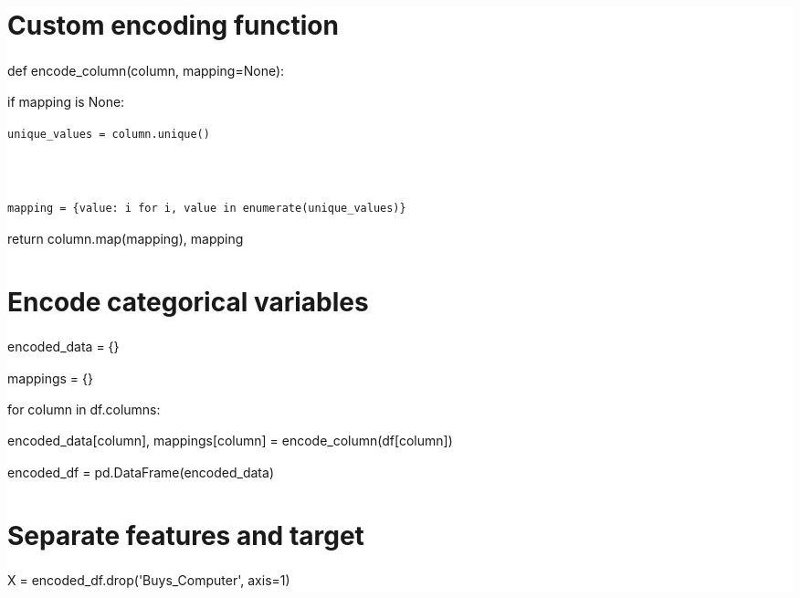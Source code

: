 



# Custom encoding function



def encode_column(column, mapping=None):



  if mapping is None:



    unique_values = column.unique()



    mapping = {value: i for i, value in enumerate(unique_values)}



  return column.map(mapping), mapping







# Encode categorical variables



encoded_data = {}



mappings = {}







for column in df.columns:



  encoded_data[column], mappings[column] = encode_column(df[column])







encoded_df = pd.DataFrame(encoded_data)







# Separate features and target



X = encoded_df.drop('Buys_Computer', axis=1)

